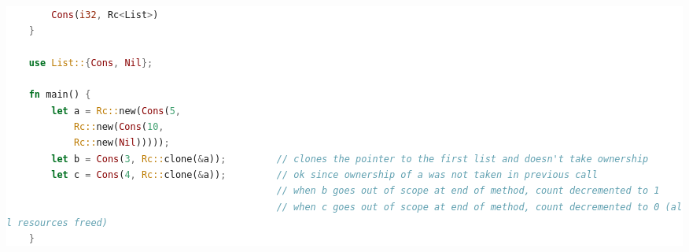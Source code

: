 ```rust
        Cons(i32, Rc<List>)
    }
    
    use List::{Cons, Nil};
    
    fn main() {
        let a = Rc::new(Cons(5,
            Rc::new(Cons(10,
            Rc::new(Nil)))));
        let b = Cons(3, Rc::clone(&a));         // clones the pointer to the first list and doesn't take ownership
        let c = Cons(4, Rc::clone(&a));         // ok since ownership of a was not taken in previous call
                                                // when b goes out of scope at end of method, count decremented to 1
                                                // when c goes out of scope at end of method, count decremented to 0 (all resources freed) 
    }
```
